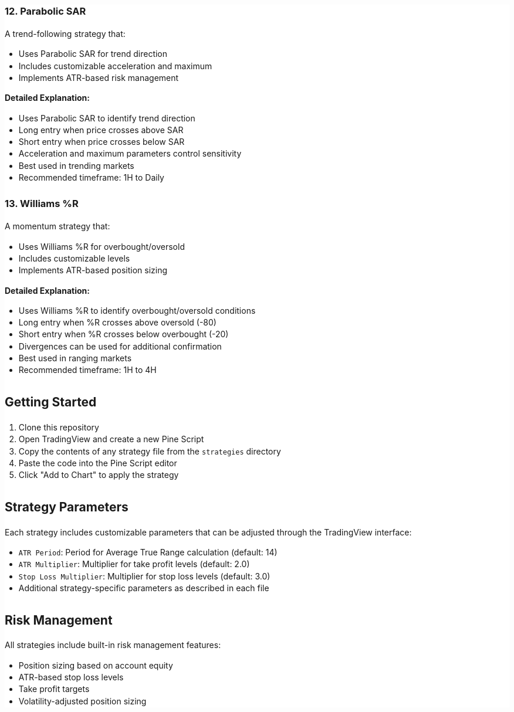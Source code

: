 ### 12. Parabolic SAR
A trend-following strategy that:
- Uses Parabolic SAR for trend direction
- Includes customizable acceleration and maximum
- Implements ATR-based risk management

**Detailed Explanation:**
- Uses Parabolic SAR to identify trend direction
- Long entry when price crosses above SAR
- Short entry when price crosses below SAR
- Acceleration and maximum parameters control sensitivity
- Best used in trending markets
- Recommended timeframe: 1H to Daily

### 13. Williams %R
A momentum strategy that:
- Uses Williams %R for overbought/oversold
- Includes customizable levels
- Implements ATR-based position sizing

**Detailed Explanation:**
- Uses Williams %R to identify overbought/oversold conditions
- Long entry when %R crosses above oversold (-80)
- Short entry when %R crosses below overbought (-20)
- Divergences can be used for additional confirmation
- Best used in ranging markets
- Recommended timeframe: 1H to 4H

## Getting Started

1. Clone this repository
2. Open TradingView and create a new Pine Script
3. Copy the contents of any strategy file from the `strategies` directory
4. Paste the code into the Pine Script editor
5. Click "Add to Chart" to apply the strategy

## Strategy Parameters

Each strategy includes customizable parameters that can be adjusted through the TradingView interface:

- `ATR Period`: Period for Average True Range calculation (default: 14)
- `ATR Multiplier`: Multiplier for take profit levels (default: 2.0)
- `Stop Loss Multiplier`: Multiplier for stop loss levels (default: 3.0)
- Additional strategy-specific parameters as described in each file

## Risk Management

All strategies include built-in risk management features:
- Position sizing based on account equity
- ATR-based stop loss levels
- Take profit targets
- Volatility-adjusted position sizing
